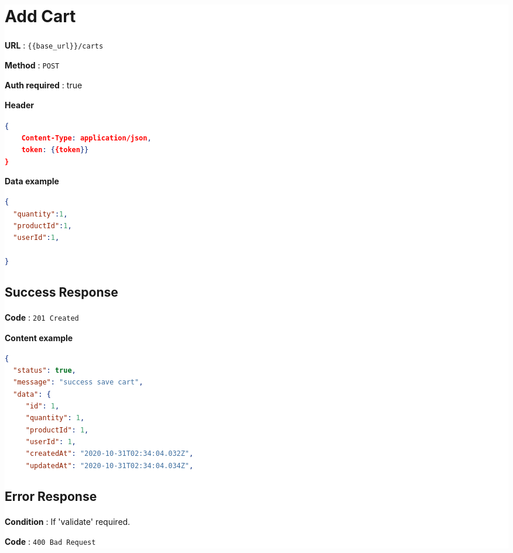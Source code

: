 # Add Cart


**URL** : `{{base_url}}/carts`

**Method** : `POST`

**Auth required** : true


**Header**
```json
{
	Content-Type: application/json,
	token: {{token}}
}
```

**Data example**

```json
{
  "quantity":1,
  "productId":1,
  "userId":1,
  
}

```

## Success Response

**Code** : `201 Created`

**Content example**

```json
{
  "status": true,
  "message": "success save cart",
  "data": {
     "id": 1,
     "quantity": 1,
     "productId": 1,
     "userId": 1,
     "createdAt": "2020-10-31T02:34:04.032Z",
     "updatedAt": "2020-10-31T02:34:04.034Z",

```

## Error Response

**Condition** : If 'validate' required.

**Code** : `400 Bad Request`
